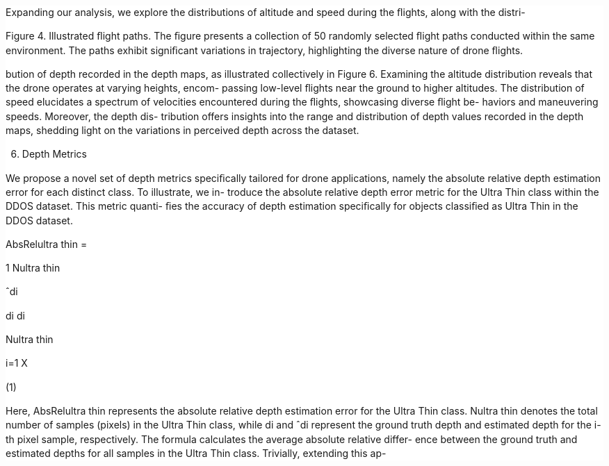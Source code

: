 Expanding our analysis, we explore the distributions of
altitude and speed during the ﬂights, along with the distri-

Figure 4. Illustrated ﬂight paths. The ﬁgure presents a collection
of 50 randomly selected ﬂight paths conducted within the same
environment. The paths exhibit signiﬁcant variations in trajectory,
highlighting the diverse nature of drone ﬂights.

bution of depth recorded in the depth maps, as illustrated
collectively in Figure 6. Examining the altitude distribution
reveals that the drone operates at varying heights, encom-
passing low-level ﬂights near the ground to higher altitudes.
The distribution of speed elucidates a spectrum of velocities
encountered during the ﬂights, showcasing diverse ﬂight be-
haviors and maneuvering speeds. Moreover, the depth dis-
tribution offers insights into the range and distribution of
depth values recorded in the depth maps, shedding light on
the variations in perceived depth across the dataset.

6. Depth Metrics

We propose a novel set of depth metrics speciﬁcally tailored
for drone applications, namely the absolute relative depth
estimation error for each distinct class. To illustrate, we in-
troduce the absolute relative depth error metric for the Ultra
Thin class within the DDOS dataset. This metric quanti-
ﬁes the accuracy of depth estimation speciﬁcally for objects
classiﬁed as Ultra Thin in the DDOS dataset.

AbsRelultra thin =

1
Nultra thin

ˆdi

di  
di

Nultra thin

i=1  
 
X
 
 
 

 
 
 
 
 

(1)

Here, AbsRelultra thin represents the absolute relative
depth estimation error for the Ultra Thin class. Nultra thin
denotes the total number of samples (pixels) in the Ultra
Thin class, while di and ˆdi represent the ground truth depth
and estimated depth for the i-th pixel sample, respectively.
The formula calculates the average absolute relative differ-
ence between the ground truth and estimated depths for all
samples in the Ultra Thin class. Trivially, extending this ap-
